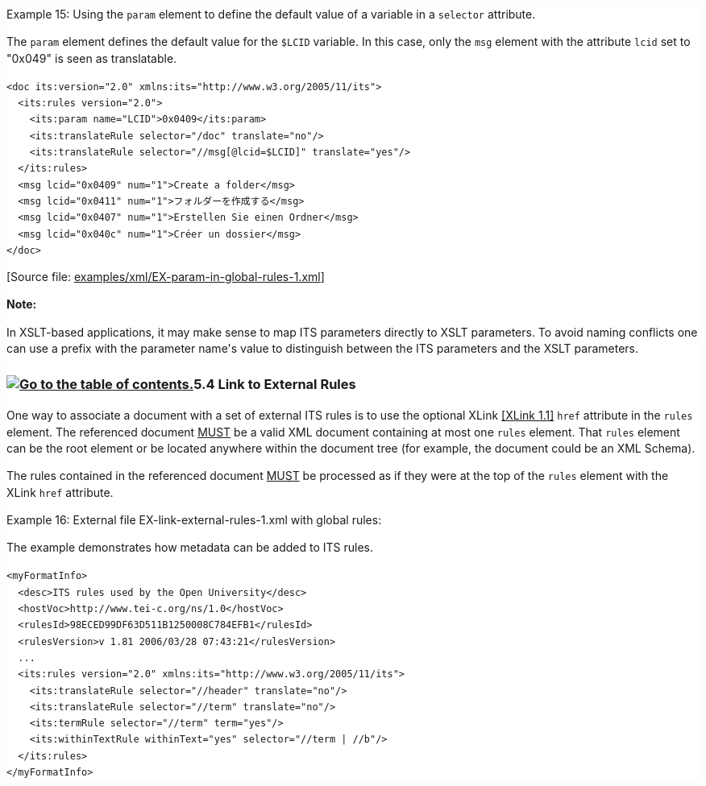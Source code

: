 <span id="EX-param-in-global-rules-1"></span>Example 15: Using the `param` element to define the default value of a variable in a `selector` attribute.

The `param` element defines the default value for the `$LCID` variable. In this case, only the `msg` element with the attribute `lcid` set to "0x049" is seen as translatable.

    <doc its:version="2.0" xmlns:its="http://www.w3.org/2005/11/its">
      <its:rules version="2.0">
        <its:param name="LCID">0x0409</its:param>
        <its:translateRule selector="/doc" translate="no"/>
        <its:translateRule selector="//msg[@lcid=$LCID]" translate="yes"/>
      </its:rules>
      <msg lcid="0x0409" num="1">Create a folder</msg>
      <msg lcid="0x0411" num="1">フォルダーを作成する</msg>
      <msg lcid="0x0407" num="1">Erstellen Sie einen Ordner</msg>
      <msg lcid="0x040c" num="1">Créer un dossier</msg>
    </doc>

\[Source file: [examples/xml/EX-param-in-global-rules-1.xml](examples/xml/EX-param-in-global-rules-1.xml)\]

**Note:**

In XSLT-based applications, it may make sense to map ITS parameters directly to XSLT parameters. To avoid naming conflicts one can use a prefix with the parameter name's value to distinguish between the ITS parameters and the XSLT parameters.

### [<img src="images/topOfPage.gif" title="Go to the table of contents." alt="Go to the table of contents." width="26" height="26" />](#contents)<span id="link-external-rules"></span>5.4 Link to External Rules

One way to associate a document with a set of external ITS rules is to use the optional XLink [\[XLink 1.1\]](#xlink1 "XML Linking Language
                1.1") `href` attribute in the `rules` element. The referenced document [MUST](#rfc-keywords) be a valid XML document containing at most one `rules` element. That `rules` element can be the root element or be located anywhere within the document tree (for example, the document could be an XML Schema).

The rules contained in the referenced document [MUST](#rfc-keywords) be processed as if they were at the top of the `rules` element with the XLink `href` attribute.

<span id="EX-link-external-rules-1"></span>Example 16: External file EX-link-external-rules-1.xml with global rules:

The example demonstrates how metadata can be added to ITS rules.

    <myFormatInfo>
      <desc>ITS rules used by the Open University</desc>
      <hostVoc>http://www.tei-c.org/ns/1.0</hostVoc>
      <rulesId>98ECED99DF63D511B1250008C784EFB1</rulesId>
      <rulesVersion>v 1.81 2006/03/28 07:43:21</rulesVersion>
      ... 
      <its:rules version="2.0" xmlns:its="http://www.w3.org/2005/11/its">
        <its:translateRule selector="//header" translate="no"/>
        <its:translateRule selector="//term" translate="no"/>
        <its:termRule selector="//term" term="yes"/>
        <its:withinTextRule withinText="yes" selector="//term | //b"/>
      </its:rules>
    </myFormatInfo>
